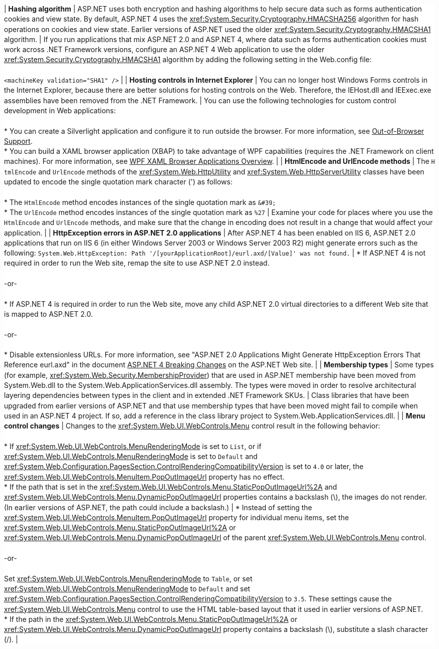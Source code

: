 | **Hashing algorithm** | ASP.NET uses both encryption and hashing algorithms to help secure data such as forms authentication cookies and view state. By default, ASP.NET 4 uses the <xref:System.Security.Cryptography.HMACSHA256> algorithm for hash operations on cookies and view state. Earlier versions of ASP.NET used the older <xref:System.Security.Cryptography.HMACSHA1> algorithm. | If you run applications that mix ASP.NET 2.0 and ASP.NET 4, where data such as forms authentication cookies must work across .NET Framework versions, configure an ASP.NET 4 Web application to use the older <xref:System.Security.Cryptography.HMACSHA1> algorithm by adding the following setting in the Web.config file:<br><br>`<machineKey validation="SHA1" />` |
| **Hosting controls in Internet Explorer** | You can no longer host Windows Forms controls in the Internet Explorer, because there are better solutions for hosting controls on the Web. Therefore, the IEHost.dll and IEExec.exe assemblies have been removed from the .NET Framework. | You can use the following technologies for custom control development in Web applications:<br><br>* You can create a Silverlight application and configure it to run outside the browser. For more information, see [Out-of-Browser Support](https://docs.microsoft.com/previous-versions/windows/silverlight/dotnet-windows-silverlight/dd550721%28v=vs.95%29).<br>* You can build a XAML browser application (XBAP) to take advantage of WPF capabilities (requires the .NET Framework on client machines). For more information, see [WPF XAML Browser Applications Overview](../wpf/app-development/wpf-xaml-browser-applications-overview.md). |
| **HtmlEncode and UrlEncode methods** | The `HtmlEncode` and `UrlEncode` methods of the <xref:System.Web.HttpUtility> and <xref:System.Web.HttpServerUtility> classes have been updated to encode the single quotation mark character (') as follows:<br><br>* The `HtmlEncode` method encodes instances of the single quotation mark as `&#39;`<br>* The `UrlEncode` method encodes instances of the single quotation mark as `%27` | Examine your code for places where you use the `HtmlEncode` and `UrlEncode` methods, and make sure that the change in encoding does not result in a change that would affect your application. |
| **HttpException errors in ASP.NET 2.0 applications** | After ASP.NET 4 has been enabled on IIS 6, ASP.NET 2.0 applications that run on IIS 6 (in either Windows Server 2003 or Windows Server 2003 R2) might generate errors such as the following: `System.Web.HttpException: Path '/[yourApplicationRoot]/eurl.axd/[Value]' was not found.` | * If ASP.NET 4 is not required in order to run the Web site, remap the site to use ASP.NET 2.0 instead.<br><br>-or-<br><br>* If ASP.NET 4 is required in order to run the Web site, move any child ASP.NET 2.0 virtual directories to a different Web site that is mapped to ASP.NET 2.0.<br><br>-or-<br><br>* Disable extensionless URLs. For more information, see "ASP.NET 2.0 Applications Might Generate HttpException Errors That Reference eurl.axd" in the document [ASP.NET 4 Breaking Changes](/aspnet/whitepapers/aspnet4/breaking-changes) on the ASP.NET Web site. |
| **Membership types** | Some types (for example, <xref:System.Web.Security.MembershipProvider>) that are used in ASP.NET membership have been moved from System.Web.dll to the System.Web.ApplicationServices.dll assembly. The types were moved in order to resolve architectural layering dependencies between types in the client and in extended .NET Framework SKUs. | Class libraries that have been upgraded from earlier versions of ASP.NET and that use membership types that have been moved might fail to compile when used in an ASP.NET 4 project. If so, add a reference in the class library project to System.Web.ApplicationServices.dll. |
| **Menu control changes** | Changes to the <xref:System.Web.UI.WebControls.Menu> control result in the following behavior:<br><br>* If <xref:System.Web.UI.WebControls.MenuRenderingMode> is set to `List`, or if <xref:System.Web.UI.WebControls.MenuRenderingMode> is set to `Default` and <xref:System.Web.Configuration.PagesSection.ControlRenderingCompatibilityVersion> is set to `4.0` or later, the <xref:System.Web.UI.WebControls.MenuItem.PopOutImageUrl> property has no effect.<br>* If the path that is set in the <xref:System.Web.UI.WebControls.Menu.StaticPopOutImageUrl%2A> and <xref:System.Web.UI.WebControls.Menu.DynamicPopOutImageUrl> properties contains a backslash (\\), the images do not render. (In earlier versions of ASP.NET, the path could include a backslash.) | * Instead of setting the <xref:System.Web.UI.WebControls.MenuItem.PopOutImageUrl> property for individual menu items, set the <xref:System.Web.UI.WebControls.Menu.StaticPopOutImageUrl%2A> or <xref:System.Web.UI.WebControls.Menu.DynamicPopOutImageUrl> of the parent <xref:System.Web.UI.WebControls.Menu> control.<br><br>-or-<br><br>Set <xref:System.Web.UI.WebControls.MenuRenderingMode> to `Table`, or set <xref:System.Web.UI.WebControls.MenuRenderingMode> to `Default` and set <xref:System.Web.Configuration.PagesSection.ControlRenderingCompatibilityVersion> to `3.5`. These settings cause the <xref:System.Web.UI.WebControls.Menu> control to use the HTML table-based layout that it used in earlier versions of ASP.NET.<br>* If the path in the <xref:System.Web.UI.WebControls.Menu.StaticPopOutImageUrl%2A> or <xref:System.Web.UI.WebControls.Menu.DynamicPopOutImageUrl> property contains a backslash (\\), substitute a slash character (/). |